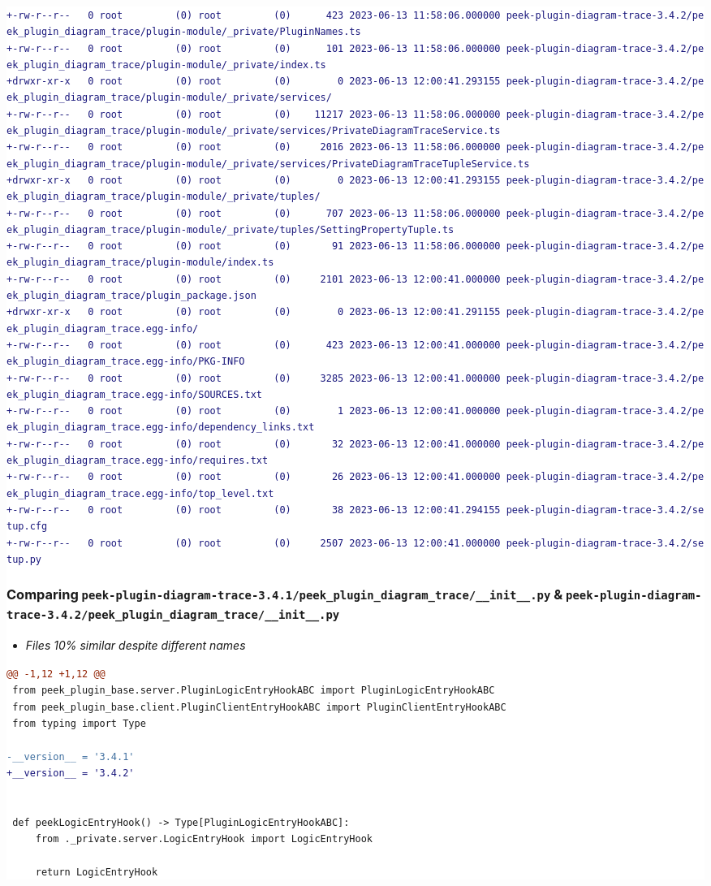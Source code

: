 ```diff
+-rw-r--r--   0 root         (0) root         (0)      423 2023-06-13 11:58:06.000000 peek-plugin-diagram-trace-3.4.2/peek_plugin_diagram_trace/plugin-module/_private/PluginNames.ts
+-rw-r--r--   0 root         (0) root         (0)      101 2023-06-13 11:58:06.000000 peek-plugin-diagram-trace-3.4.2/peek_plugin_diagram_trace/plugin-module/_private/index.ts
+drwxr-xr-x   0 root         (0) root         (0)        0 2023-06-13 12:00:41.293155 peek-plugin-diagram-trace-3.4.2/peek_plugin_diagram_trace/plugin-module/_private/services/
+-rw-r--r--   0 root         (0) root         (0)    11217 2023-06-13 11:58:06.000000 peek-plugin-diagram-trace-3.4.2/peek_plugin_diagram_trace/plugin-module/_private/services/PrivateDiagramTraceService.ts
+-rw-r--r--   0 root         (0) root         (0)     2016 2023-06-13 11:58:06.000000 peek-plugin-diagram-trace-3.4.2/peek_plugin_diagram_trace/plugin-module/_private/services/PrivateDiagramTraceTupleService.ts
+drwxr-xr-x   0 root         (0) root         (0)        0 2023-06-13 12:00:41.293155 peek-plugin-diagram-trace-3.4.2/peek_plugin_diagram_trace/plugin-module/_private/tuples/
+-rw-r--r--   0 root         (0) root         (0)      707 2023-06-13 11:58:06.000000 peek-plugin-diagram-trace-3.4.2/peek_plugin_diagram_trace/plugin-module/_private/tuples/SettingPropertyTuple.ts
+-rw-r--r--   0 root         (0) root         (0)       91 2023-06-13 11:58:06.000000 peek-plugin-diagram-trace-3.4.2/peek_plugin_diagram_trace/plugin-module/index.ts
+-rw-r--r--   0 root         (0) root         (0)     2101 2023-06-13 12:00:41.000000 peek-plugin-diagram-trace-3.4.2/peek_plugin_diagram_trace/plugin_package.json
+drwxr-xr-x   0 root         (0) root         (0)        0 2023-06-13 12:00:41.291155 peek-plugin-diagram-trace-3.4.2/peek_plugin_diagram_trace.egg-info/
+-rw-r--r--   0 root         (0) root         (0)      423 2023-06-13 12:00:41.000000 peek-plugin-diagram-trace-3.4.2/peek_plugin_diagram_trace.egg-info/PKG-INFO
+-rw-r--r--   0 root         (0) root         (0)     3285 2023-06-13 12:00:41.000000 peek-plugin-diagram-trace-3.4.2/peek_plugin_diagram_trace.egg-info/SOURCES.txt
+-rw-r--r--   0 root         (0) root         (0)        1 2023-06-13 12:00:41.000000 peek-plugin-diagram-trace-3.4.2/peek_plugin_diagram_trace.egg-info/dependency_links.txt
+-rw-r--r--   0 root         (0) root         (0)       32 2023-06-13 12:00:41.000000 peek-plugin-diagram-trace-3.4.2/peek_plugin_diagram_trace.egg-info/requires.txt
+-rw-r--r--   0 root         (0) root         (0)       26 2023-06-13 12:00:41.000000 peek-plugin-diagram-trace-3.4.2/peek_plugin_diagram_trace.egg-info/top_level.txt
+-rw-r--r--   0 root         (0) root         (0)       38 2023-06-13 12:00:41.294155 peek-plugin-diagram-trace-3.4.2/setup.cfg
+-rw-r--r--   0 root         (0) root         (0)     2507 2023-06-13 12:00:41.000000 peek-plugin-diagram-trace-3.4.2/setup.py
```

### Comparing `peek-plugin-diagram-trace-3.4.1/peek_plugin_diagram_trace/__init__.py` & `peek-plugin-diagram-trace-3.4.2/peek_plugin_diagram_trace/__init__.py`

 * *Files 10% similar despite different names*

```diff
@@ -1,12 +1,12 @@
 from peek_plugin_base.server.PluginLogicEntryHookABC import PluginLogicEntryHookABC
 from peek_plugin_base.client.PluginClientEntryHookABC import PluginClientEntryHookABC
 from typing import Type
 
-__version__ = '3.4.1'
+__version__ = '3.4.2'
 
 
 def peekLogicEntryHook() -> Type[PluginLogicEntryHookABC]:
     from ._private.server.LogicEntryHook import LogicEntryHook
 
     return LogicEntryHook
```
